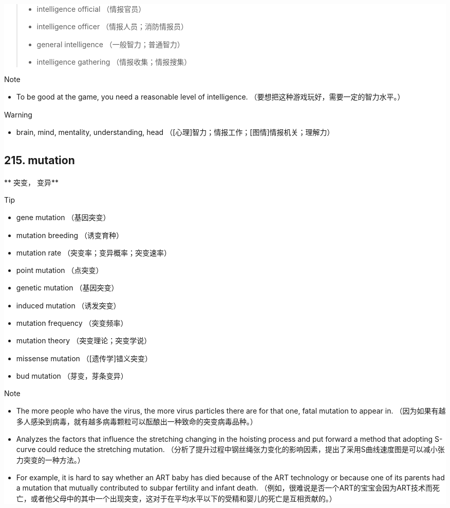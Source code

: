>
> - intelligence official （情报官员）
>
> - intelligence officer （情报人员；消防情报员）
>
> - general intelligence （一般智力；普通智力）
>
> - intelligence gathering （情报收集；情报搜集）
>

> [!NOTE]
>
> - To be good at the game, you need a reasonable level of intelligence. （要想把这种游戏玩好，需要一定的智力水平。）
>

> [!WARNING]
>
> - brain, mind, mentality, understanding, head （[心理]智力；情报工作；[图情]情报机关；理解力）
>

## 215. mutation

** 突变， 变异**

> [!TIP]
>
> - gene mutation （基因突变）
>
> - mutation breeding （诱变育种）
>
> - mutation rate （突变率；变异概率；突变速率）
>
> - point mutation （点突变）
>
> - genetic mutation （基因突变）
>
> - induced mutation （诱发突变）
>
> - mutation frequency （突变频率）
>
> - mutation theory （突变理论；突变学说）
>
> - missense mutation （[遗传学]错义突变）
>
> - bud mutation （芽变，芽条变异）
>

> [!NOTE]
>
> - The more people who have the virus, the more virus particles there are for that one, fatal mutation to appear in. （因为如果有越多人感染到病毒，就有越多病毒颗粒可以酝酿出一种致命的突变病毒品种。）
>
> - Analyzes the factors that influence the stretching changing in the hoisting process and put forward a method that adopting S-curve could reduce the stretching mutation. （分析了提升过程中钢丝绳张力变化的影响因素，提出了采用S曲线速度图是可以减小张力突变的一种方法。）
>
> - For example, it is hard to say whether an ART baby has died because of the ART technology or because one of its parents had a mutation that mutually contributed to subpar fertility and infant death. （例如，很难说是否一个ART的宝宝会因为ART技术而死亡，或者他父母中的其中一个出现突变，这对于在平均水平以下的受精和婴儿的死亡是互相贡献的。）
>
